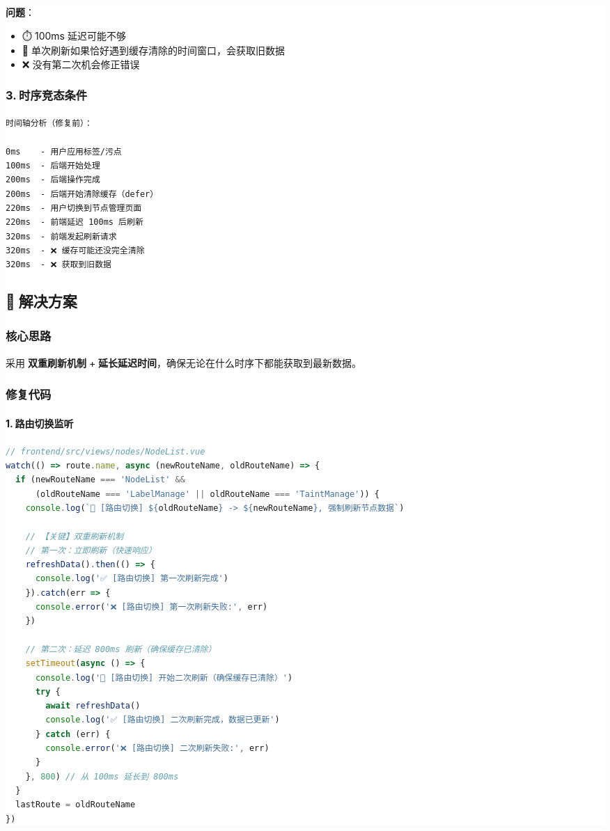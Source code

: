 **问题**：
- ⏱️ 100ms 延迟可能不够
- 🔄 单次刷新如果恰好遇到缓存清除的时间窗口，会获取旧数据
- ❌ 没有第二次机会修正错误

### 3. 时序竞态条件

```
时间轴分析（修复前）：

0ms    - 用户应用标签/污点
100ms  - 后端开始处理
200ms  - 后端操作完成
200ms  - 后端开始清除缓存（defer）
220ms  - 用户切换到节点管理页面
220ms  - 前端延迟 100ms 后刷新
320ms  - 前端发起刷新请求
320ms  - ❌ 缓存可能还没完全清除
320ms  - ❌ 获取到旧数据
```

## 🔧 解决方案

### 核心思路

采用 **双重刷新机制** + **延长延迟时间**，确保无论在什么时序下都能获取到最新数据。

### 修复代码

#### 1. 路由切换监听

```javascript
// frontend/src/views/nodes/NodeList.vue
watch(() => route.name, async (newRouteName, oldRouteName) => {
  if (newRouteName === 'NodeList' && 
      (oldRouteName === 'LabelManage' || oldRouteName === 'TaintManage')) {
    console.log(`🔄 [路由切换] ${oldRouteName} -> ${newRouteName}, 强制刷新节点数据`)
    
    // 【关键】双重刷新机制
    // 第一次：立即刷新（快速响应）
    refreshData().then(() => {
      console.log('✅ [路由切换] 第一次刷新完成')
    }).catch(err => {
      console.error('❌ [路由切换] 第一次刷新失败:', err)
    })
    
    // 第二次：延迟 800ms 刷新（确保缓存已清除）
    setTimeout(async () => {
      console.log('🔄 [路由切换] 开始二次刷新（确保缓存已清除）')
      try {
        await refreshData()
        console.log('✅ [路由切换] 二次刷新完成，数据已更新')
      } catch (err) {
        console.error('❌ [路由切换] 二次刷新失败:', err)
      }
    }, 800) // 从 100ms 延长到 800ms
  }
  lastRoute = oldRouteName
})
```
